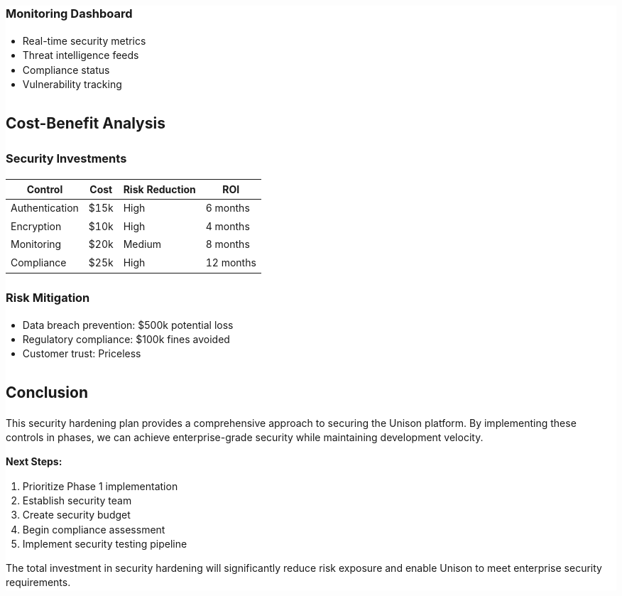### Monitoring Dashboard
- Real-time security metrics
- Threat intelligence feeds
- Compliance status
- Vulnerability tracking

## Cost-Benefit Analysis

### Security Investments
| Control | Cost | Risk Reduction | ROI |
|---------|------|----------------|-----|
| Authentication | $15k | High | 6 months |
| Encryption | $10k | High | 4 months |
| Monitoring | $20k | Medium | 8 months |
| Compliance | $25k | High | 12 months |

### Risk Mitigation
- Data breach prevention: $500k potential loss
- Regulatory compliance: $100k fines avoided
- Customer trust: Priceless

## Conclusion

This security hardening plan provides a comprehensive approach to securing the Unison platform. By implementing these controls in phases, we can achieve enterprise-grade security while maintaining development velocity.

**Next Steps:**
1. Prioritize Phase 1 implementation
2. Establish security team
3. Create security budget
4. Begin compliance assessment
5. Implement security testing pipeline

The total investment in security hardening will significantly reduce risk exposure and enable Unison to meet enterprise security requirements.
